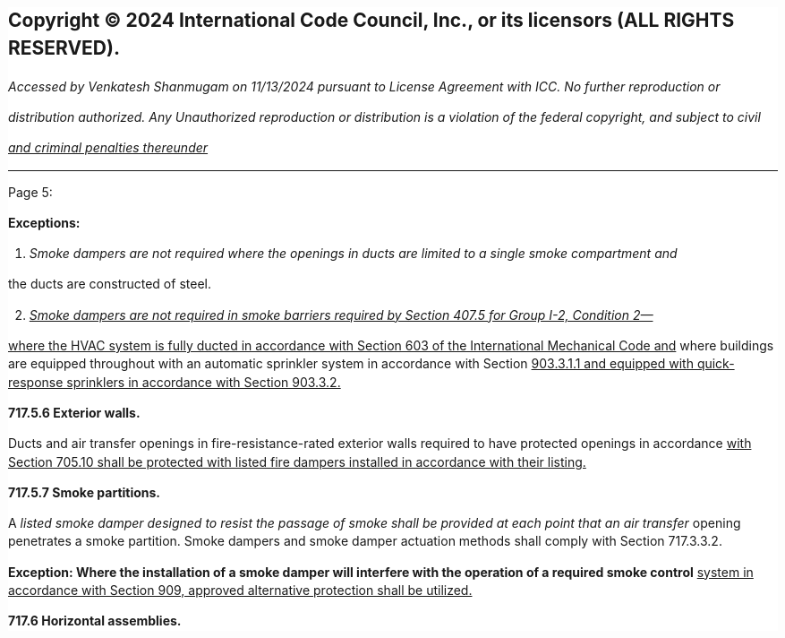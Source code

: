 ## Copyright © 2024 International Code Council, Inc., or its licensors (ALL RIGHTS RESERVED).

_Accessed by Venkatesh Shanmugam on 11/13/2024 pursuant to License Agreement with ICC. No further reproduction or_

_distribution authorized. Any Unauthorized reproduction or distribution is a violation of the federal copyright, and subject to civil_

_[and criminal penalties thereunder](http://codes.iccsafe.org/content/VACC2021P1/chapter-7-fire-and-smoke-protection-features#VACC2021P1_Ch07_Sec717)_


-----



Page 5:

**Exceptions:**

1. _Smoke dampers are not required where the openings in ducts are limited to a single smoke compartment and_

the ducts are constructed of steel.


2. _[Smoke dampers are not required in smoke barriers required by Section 407.5 for Group I-2, Condition 2—](http://codes.iccsafe.org/#VACC2021P1_Ch04_Sec407.5)_

[where the HVAC system is fully ducted in accordance with Section 603 of the International Mechanical Code and](http://codes.iccsafe.org/#IMC2021P1_Ch06_Sec603)
where buildings are equipped throughout with an automatic sprinkler system in accordance with Section
[903.3.1.1 and equipped with quick-response sprinklers in accordance with Section 903.3.2.](http://codes.iccsafe.org/#VACC2021P1_Ch09_Sec903.3.2)

**717.5.6 Exterior walls.**

Ducts and air transfer openings in fire-resistance-rated exterior walls required to have protected openings in accordance
[with Section 705.10 shall be protected with listed fire dampers installed in accordance with their listing.](http://codes.iccsafe.org/#VACC2021P1_Ch07_Sec705.10)

**717.5.7 Smoke partitions.**

A _listed smoke damper designed to resist the passage of smoke shall be provided at each point that an air transfer_
opening penetrates a smoke partition. Smoke dampers and smoke damper actuation methods shall comply with Section
717.3.3.2.

**Exception: Where the installation of a smoke damper will interfere with the operation of a required smoke control**
[system in accordance with Section 909, approved alternative protection shall be utilized.](http://codes.iccsafe.org/#VACC2021P1_Ch09_Sec909)

**717.6 Horizontal assemblies.**
